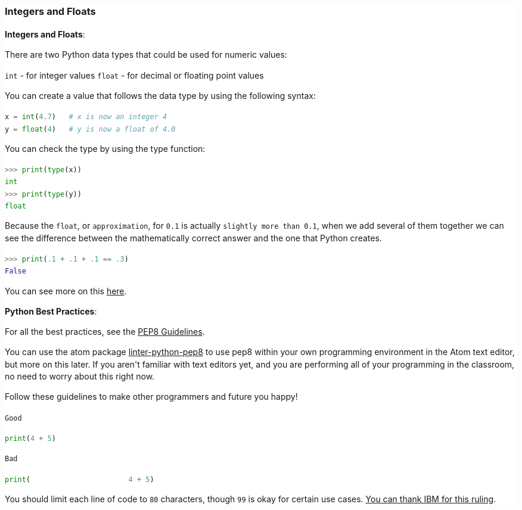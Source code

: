 ### Integers and Floats

**Integers and Floats**:

There are two Python data types that could be used for numeric values:

`int` - for integer values
`float` - for decimal or floating point values

You can create a value that follows the data type by using the following syntax:

```py
x = int(4.7)   # x is now an integer 4
y = float(4)   # y is now a float of 4.0
```

You can check the type by using the type function:

```py
>>> print(type(x))
int
>>> print(type(y))
float
```

Because the `float`, or `approximation`, for `0.1` is actually `slightly more than 0.1`, when we add several of them together we can see the difference between the mathematically correct answer and the one that Python creates.

```py
>>> print(.1 + .1 + .1 == .3)
False
```

You can see more on this [here][3].

**Python Best Practices**:

For all the best practices, see the [PEP8 Guidelines][4].

You can use the atom package [linter-python-pep8][5] to use pep8 within your own programming environment in the Atom text editor, but more on this later. If you aren't familiar with text editors yet, and you are performing all of your programming in the classroom, no need to worry about this right now.

Follow these guidelines to make other programmers and future you happy!

`Good`

```py
print(4 + 5)
```

`Bad`

```py
print(                       4 + 5)
```

You should limit each line of code to `80` characters, though `99` is okay for certain use cases. [You can thank IBM for this ruling][6].


[1]: https://wiki.python.org/moin/BitwiseOperators
[2]: https://www.programiz.com/python-programming/operators
[3]: https://docs.python.org/3/tutorial/floatingpoint.html
[4]: https://www.python.org/dev/peps/pep-0008/
[5]: https://atom.io/packages/linter-python-pep8
[6]: https://softwareengineering.stackexchange.com/questions/148677/why-is-80-characters-the-standard-limit-for-code-width
[7]: https://docs.python.org/3/tutorial/errors.html
[8]: https://www.goodreads.com/author/quotes/203714.Henry_Ford
[9]: https://docs.python.org/2/library/functions.html#len
[10]: https://docs.python.org/3.6/library/string.html#format-string-syntax
[11]: https://docs.python.org/3/library/stdtypes.html#string-methods
[12]: https://docs.python.org/3/library/stdtypes.html#string-methods
[13]: https://www.hackerrank.com/domains/python
[14]: https://www.codewars.com/dashboard